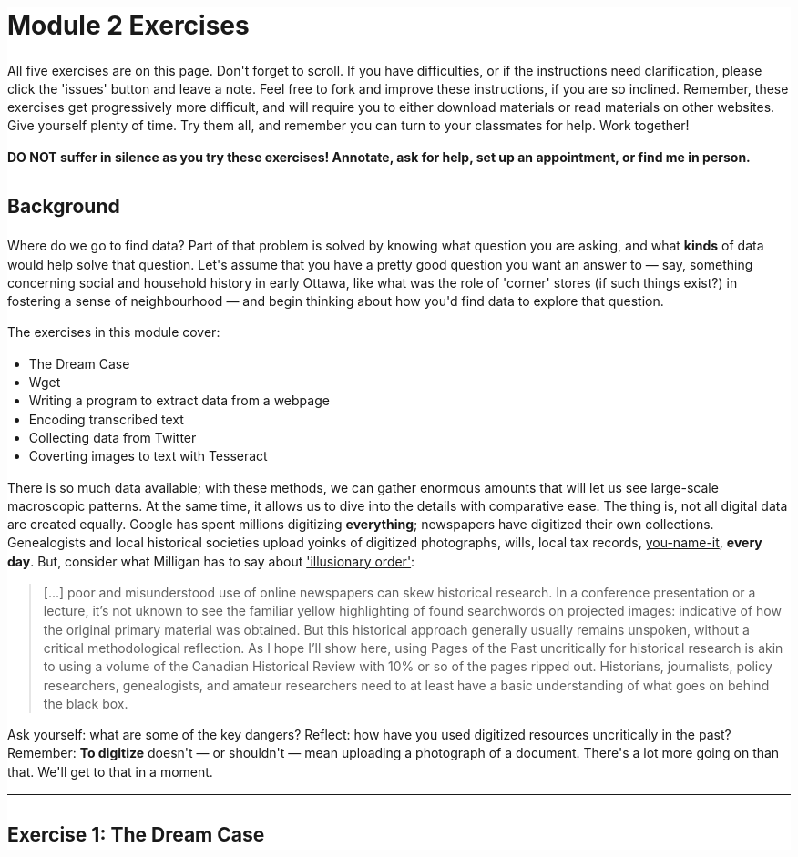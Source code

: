# Module 2 Exercises

All five exercises are on this page. Don't forget to scroll. If you have difficulties, or if the instructions need clarification, please click the 'issues' button and leave a note. Feel free to fork and improve these instructions, if you are so inclined. Remember, these exercises get progressively more difficult, and will require you to either download materials or read materials on other websites. Give yourself plenty of time. Try them all, and remember you can turn to your classmates for help. Work together!

**DO NOT suffer in silence as you try these exercises! Annotate, ask for help, set up an appointment, or find me in person.**

## Background
Where do we go to find data? Part of that problem is solved by knowing what question you are asking, and what **kinds** of data would help solve that question. Let's assume that you have a pretty good question you want an answer to &mdash; say, something concerning social and household history in early Ottawa, like what was the role of 'corner' stores (if such things exist?) in fostering a sense of neighbourhood &mdash; and begin thinking about how you'd find data to explore that question.

The exercises in this module cover:

+ The Dream Case
+ Wget
+ Writing a program to extract data from a webpage
+ Encoding transcribed text
+ Collecting data from Twitter
+ Coverting images to text with Tesseract 

There is so much data available; with these methods, we can gather enormous amounts that will let us see large-scale macroscopic patterns. At the same time, it allows us to dive into the details with comparative ease. The thing is, not all digital data are created equally. Google has spent millions digitizing **everything**; newspapers have digitized their own collections. Genealogists and local historical societies upload yoinks of digitized photographs, wills, local tax records, [you-name-it](http://www.bytown.net/), **every day**. But, consider what Milligan has to say about ['illusionary order'](http://ianmilligan.ca/2012/03/26/illusionary-order-cautionary-notes-for-online-newspapers/):

> [...] poor and misunderstood use of online newspapers can skew historical research. In a conference presentation or a lecture, it’s not uknown to see the familiar yellow highlighting of found searchwords on projected images: indicative of how the original primary material was obtained. But this historical approach generally usually remains unspoken, without a critical methodological reflection. As I hope I’ll show here, using Pages of the Past uncritically for historical research is akin to using a volume of the Canadian Historical Review with 10% or so of the pages ripped out. Historians, journalists, policy researchers, genealogists, and amateur researchers need to at least have a basic understanding of what goes on behind the black box.

Ask yourself: what are some of the key dangers? Reflect: how have you used digitized resources uncritically in the past? Remember: **To digitize** doesn't &mdash; or shouldn't &mdash; mean uploading a photograph of a document. There's a lot more going on than that. We'll get to that in a moment.

-----

## Exercise 1: The Dream Case
